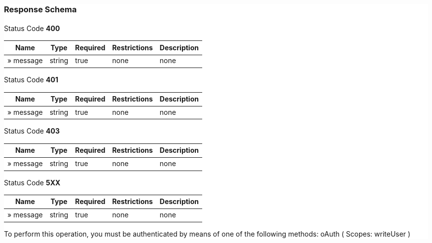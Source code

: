 <h3 id="patch__cart_{productid}-responseschema">Response Schema</h3>

Status Code **400**

|Name|Type|Required|Restrictions|Description|
|---|---|---|---|---|
|» message|string|true|none|none|

Status Code **401**

|Name|Type|Required|Restrictions|Description|
|---|---|---|---|---|
|» message|string|true|none|none|

Status Code **403**

|Name|Type|Required|Restrictions|Description|
|---|---|---|---|---|
|» message|string|true|none|none|

Status Code **5XX**

|Name|Type|Required|Restrictions|Description|
|---|---|---|---|---|
|» message|string|true|none|none|

<aside class="warning">
To perform this operation, you must be authenticated by means of one of the following methods:
oAuth ( Scopes: writeUser )
</aside>

